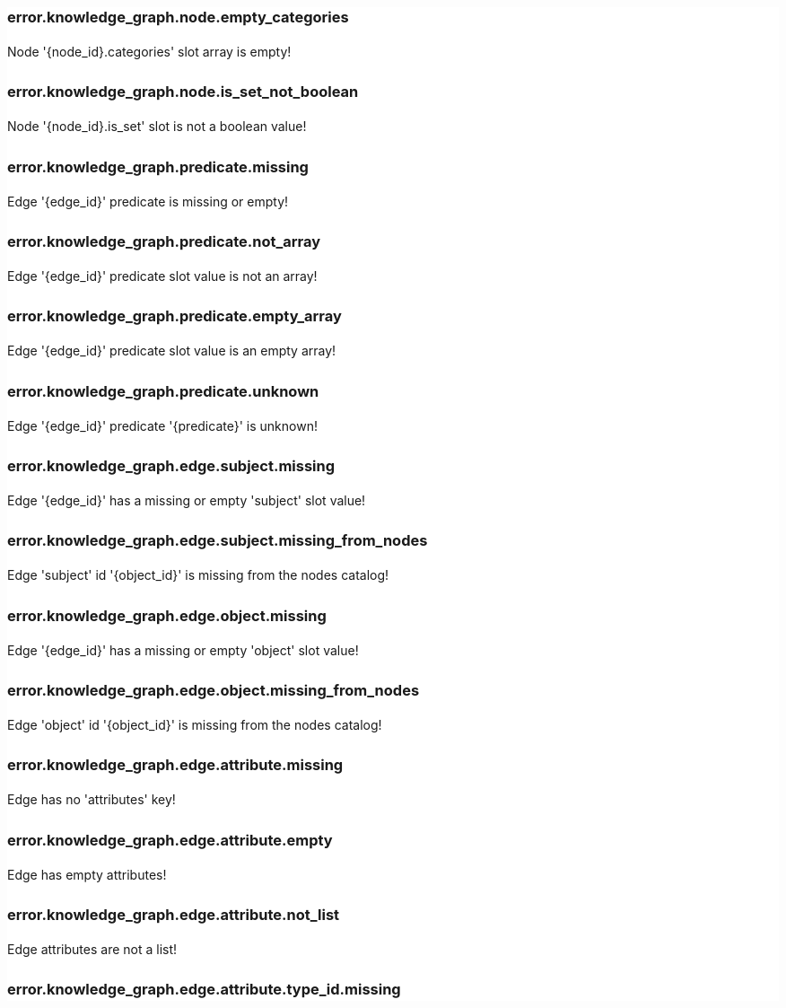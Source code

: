 ### error.knowledge_graph.node.empty_categories

Node '{node_id}.categories' slot array is empty!

### error.knowledge_graph.node.is_set_not_boolean

Node '{node_id}.is_set' slot is not a boolean value!

### error.knowledge_graph.predicate.missing

Edge '{edge_id}' predicate is missing or empty!

### error.knowledge_graph.predicate.not_array

Edge '{edge_id}' predicate slot value is not an array!

### error.knowledge_graph.predicate.empty_array

Edge '{edge_id}' predicate slot value is an empty array!

### error.knowledge_graph.predicate.unknown

Edge '{edge_id}' predicate '{predicate}' is unknown!

### error.knowledge_graph.edge.subject.missing

Edge '{edge_id}' has a missing or empty 'subject' slot value!

### error.knowledge_graph.edge.subject.missing_from_nodes

Edge 'subject' id '{object_id}' is missing from the nodes catalog!

### error.knowledge_graph.edge.object.missing

Edge '{edge_id}' has a missing or empty 'object' slot value!

### error.knowledge_graph.edge.object.missing_from_nodes

Edge 'object' id '{object_id}' is missing from the nodes catalog!

### error.knowledge_graph.edge.attribute.missing

Edge has no 'attributes' key!

### error.knowledge_graph.edge.attribute.empty

Edge has empty attributes!

### error.knowledge_graph.edge.attribute.not_list

Edge attributes are not a list!

### error.knowledge_graph.edge.attribute.type_id.missing
